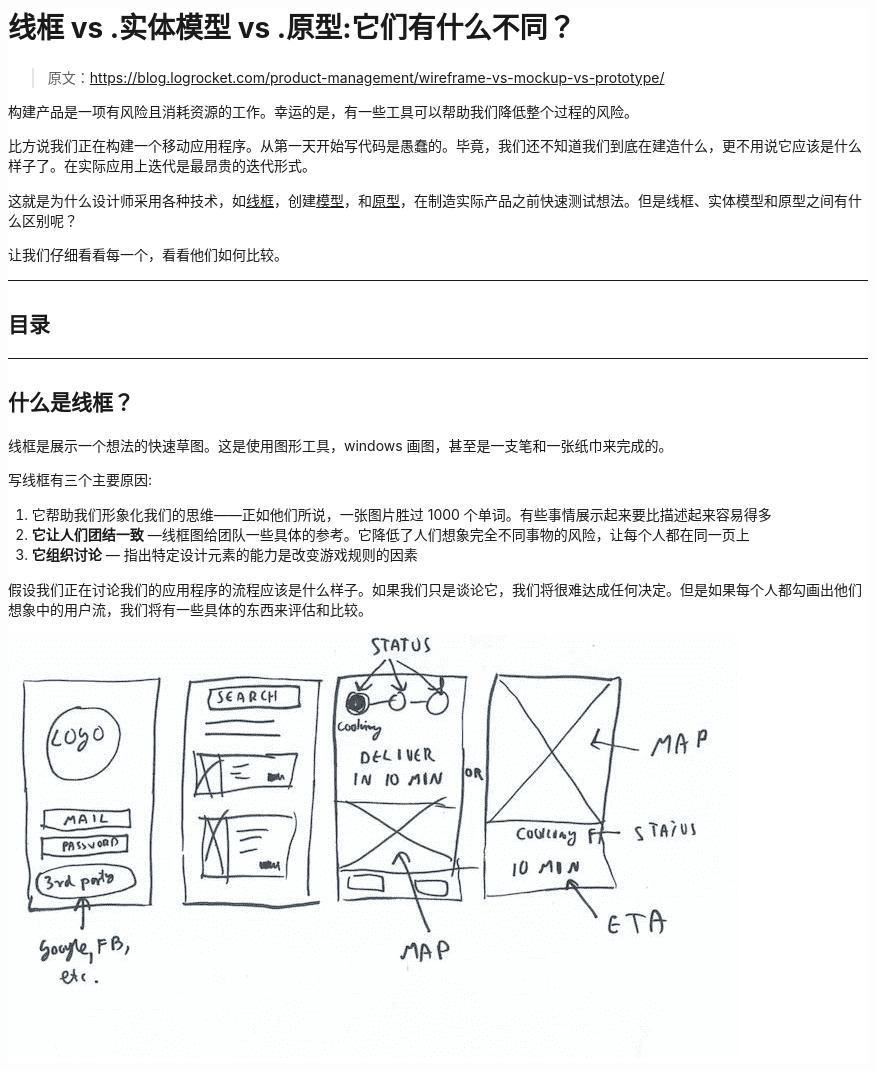 # 线框 vs .实体模型 vs .原型:它们有什么不同？

> 原文：<https://blog.logrocket.com/product-management/wireframe-vs-mockup-vs-prototype/>

构建产品是一项有风险且消耗资源的工作。幸运的是，有一些工具可以帮助我们降低整个过程的风险。

比方说我们正在构建一个移动应用程序。从第一天开始写代码是愚蠢的。毕竟，我们还不知道我们到底在建造什么，更不用说它应该是什么样子了。在实际应用上迭代是最昂贵的迭代形式。

这就是为什么设计师采用各种技术，如[线框](#what-is-a-wireframe)，创建[模型](#what-is-a-mockup)，和[原型](#mockup-vs-prototype)，在制造实际产品之前快速测试想法。但是线框、实体模型和原型之间有什么区别呢？

让我们仔细看看每一个，看看他们如何比较。

* * *

## 目录

* * *

## 什么是线框？

线框是展示一个想法的快速草图。这是使用图形工具，windows 画图，甚至是一支笔和一张纸巾来完成的。

写线框有三个主要原因:

1.  它帮助我们形象化我们的思维——正如他们所说，一张图片胜过 1000 个单词。有些事情展示起来要比描述起来容易得多
2.  **它让人们团结一致** —线框图给团队一些具体的参考。它降低了人们想象完全不同事物的风险，让每个人都在同一页上
3.  **它组织讨论** *—* 指出特定设计元素的能力是改变游戏规则的因素

假设我们正在讨论我们的应用程序的流程应该是什么样子。如果我们只是谈论它，我们将很难达成任何决定。但是如果每个人都勾画出他们想象中的用户流，我们将有一些具体的东西来评估和比较。

![Wireframe Example](img/09a6206d96c99c2427c40a5f99caba3d.png)
